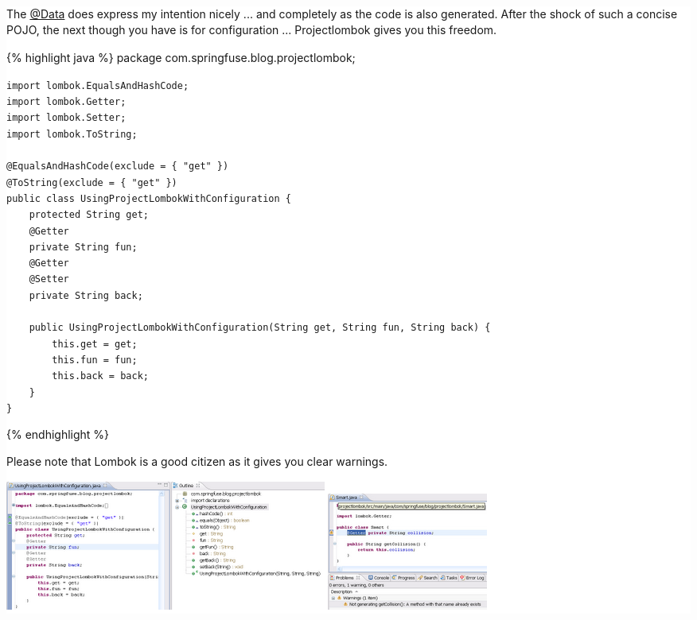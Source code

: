 
The <a href="http://projectlombok.org/features/Data.html">@Data</a> does express my intention nicely ... and completely as the code is also generated. 
After the shock of such a concise POJO, the next though you have is for configuration ... 
Projectlombok gives you this freedom.

{% highlight java %}
	package com.springfuse.blog.projectlombok;
	
	import lombok.EqualsAndHashCode;
	import lombok.Getter;
	import lombok.Setter;
	import lombok.ToString;
	
	@EqualsAndHashCode(exclude = { "get" })
	@ToString(exclude = { "get" })
	public class UsingProjectLombokWithConfiguration {
		protected String get;
		@Getter
		private String fun;
		@Getter
		@Setter
		private String back;
	
		public UsingProjectLombokWithConfiguration(String get, String fun, String back) {
			this.get = get;
			this.fun = fun;
			this.back = back;
		}
	}
{% endhighlight %}


Please note that Lombok is a good citizen as it gives you clear warnings.

<div id="screen"> 
<a href="/images/blog/2009-10-18/outline-configured.png" class="screen" title="outline configured" rel="group"><img src="/images/blog/2009-10-18/outline-configured-min.png" /></a>
<a href="/images/blog/2009-10-18/smart.png" class="screen" title="Smart messages" rel="group"><img src="/images/blog/2009-10-18/smart-min.png" /></a>
</div>
